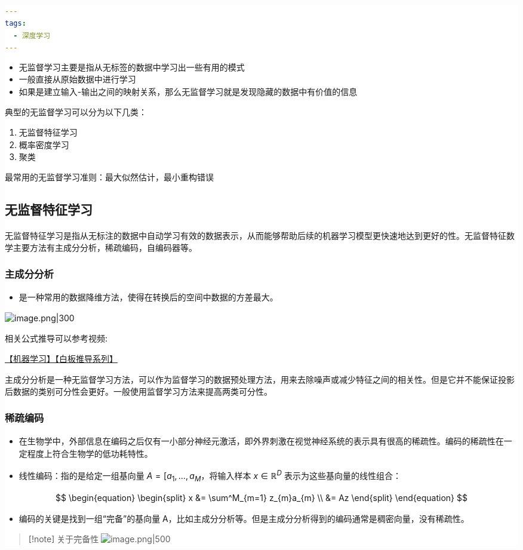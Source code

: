 ```yaml
---
tags:
  - 深度学习
---
```

- 无监督学习主要是指从无标签的数据中学习出一些有用的模式
- 一般直接从原始数据中进行学习
- 如果是建立输入-输出之间的映射关系，那么无监督学习就是发现隐藏的数据中有价值的信息

典型的无监督学习可以分为以下几类：

1. 无监督特征学习
2. 概率密度学习
3. 聚类

最常用的无监督学习准则：最大似然估计，最小重构错误

## 无监督特征学习

无监督特征学习是指从无标注的数据中自动学习有效的数据表示，从而能够帮助后续的机器学习模型更快速地达到更好的性。无监督特征数学主要方法有主成分分析，稀疏编码，自编码器等。

### 主成分分析

- 是一种常用的数据降维方法，使得在转换后的空间中数据的方差最大。

![image.png|300](https://dunaifujian-1308176953.cos.ap-guangzhou.myqcloud.com/20250526155653088.png?imageSlim)

相关公式推导可以参考视频:

[【机器学习】【白板推导系列】](https://www.bilibili.com/video/BV1aE411o7qd/?spm_id_from=333.1007.top_right_bar_window_custom_collection.content.click&vd_source=e7b1a81d1c098e4ea95d58f1714c2400)

 主成分分析是一种无监督学习方法，可以作为监督学习的数据预处理方法，用来去除噪声或减少特征之间的相关性。但是它并不能保证投影后数据的类别可分性会更好。一般使用监督学习方法来提高两类可分性。

### 稀疏编码

- 在生物学中，外部信息在编码之后仅有一小部分神经元激活，即外界刺激在视觉神经系统的表示具有很高的稀疏性。编码的稀疏性在一定程度上符合生物学的低功耗特性。

- 线性编码：指的是给定一组基向量 $A=[a_{1},\dots,a_{M}$，将输入样本 $x \in \mathbb{R}^D$ 表示为这些基向量的线性组合：

$$
\begin{equation}
\begin{split}
x &= \sum^M_{m=1} z_{m}a_{m} \\
&= Az
\end{split}
\end{equation}
$$

- 编码的关键是找到一组“完备”的基向量 A，比如主成分分析等。但是主成分分析得到的编码通常是稠密向量，没有稀疏性。

> [!note] 关于完备性
> ![image.png|500](https://dunaifujian-1308176953.cos.ap-guangzhou.myqcloud.com/20250526173648560.png?imageSlim)
